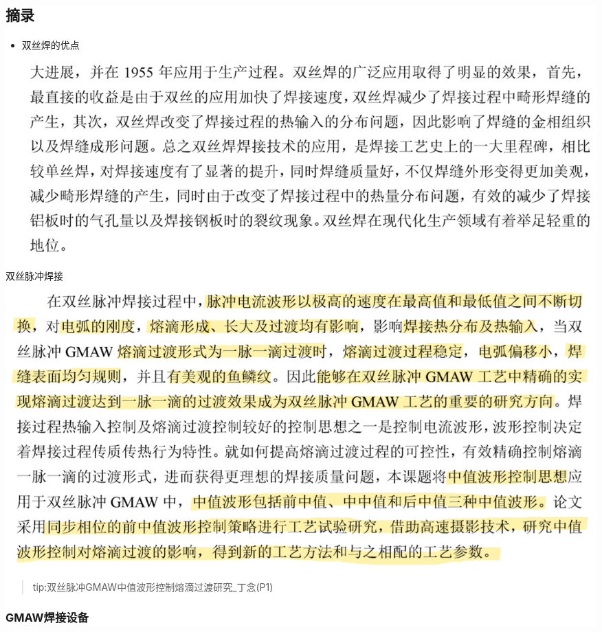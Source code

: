 ## 摘录

- 双丝焊的优点
  
  ![](assets/2023-02-26-11-47-36-image.png)

双丝脉冲焊接

![](assets/2023-02-26-12-00-52-image.png)

> tip:双丝脉冲GMAW中值波形控制熔滴过渡研究_丁念(P1)

### GMAW焊接设备
